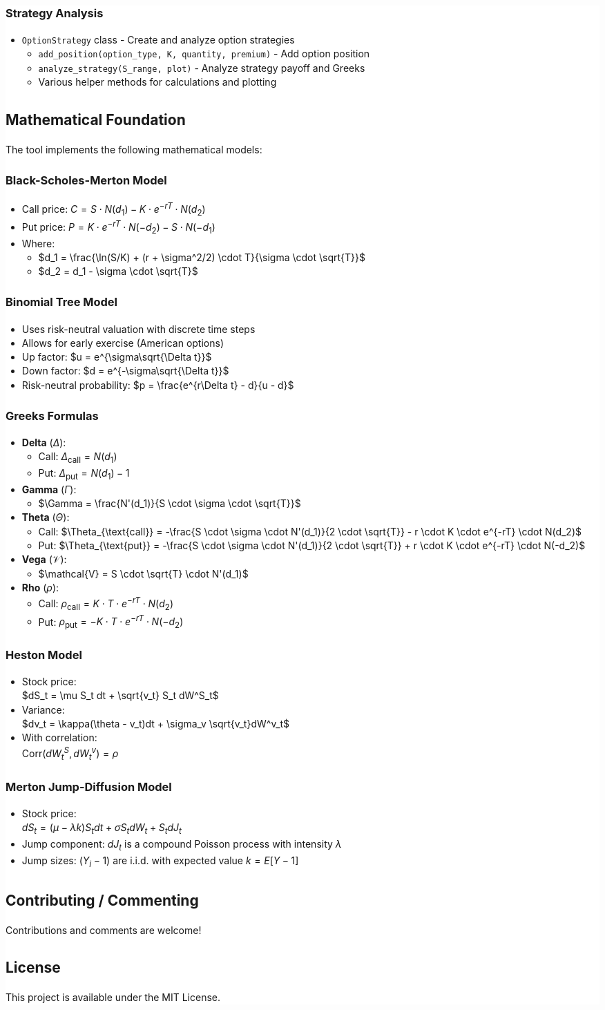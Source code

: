 ### Strategy Analysis
- `OptionStrategy` class - Create and analyze option strategies
  - `add_position(option_type, K, quantity, premium)` - Add option position
  - `analyze_strategy(S_range, plot)` - Analyze strategy payoff and Greeks
  - Various helper methods for calculations and plotting

## Mathematical Foundation

The tool implements the following mathematical models:

### Black-Scholes-Merton Model
- Call price: $C = S \cdot N(d_1) - K \cdot e^{-rT} \cdot N(d_2)$
- Put price: $P = K \cdot e^{-rT} \cdot N(-d_2) - S \cdot N(-d_1)$
- Where:
  - $d_1 = \frac{\ln(S/K) + (r + \sigma^2/2) \cdot T}{\sigma \cdot \sqrt{T}}$
  - $d_2 = d_1 - \sigma \cdot \sqrt{T}$

### Binomial Tree Model
- Uses risk-neutral valuation with discrete time steps
- Allows for early exercise (American options)
- Up factor: $u = e^{\sigma\sqrt{\Delta t}}$
- Down factor: $d = e^{-\sigma\sqrt{\Delta t}}$
- Risk-neutral probability: $p = \frac{e^{r\Delta t} - d}{u - d}$

### Greeks Formulas
- **Delta** ($\Delta$): 
  - Call: $\Delta_{\text{call}} = N(d_1)$
  - Put: $\Delta_{\text{put}} = N(d_1) - 1$
- **Gamma** ($\Gamma$):  
  - $\Gamma = \frac{N'(d_1)}{S \cdot \sigma \cdot \sqrt{T}}$
- **Theta** ($\Theta$): 
  - Call: $\Theta_{\text{call}} = -\frac{S \cdot \sigma \cdot N'(d_1)}{2 \cdot \sqrt{T}} - r \cdot K \cdot e^{-rT} \cdot N(d_2)$
  - Put: $\Theta_{\text{put}} = -\frac{S \cdot \sigma \cdot N'(d_1)}{2 \cdot \sqrt{T}} + r \cdot K \cdot e^{-rT} \cdot N(-d_2)$
- **Vega** ($\mathcal{V}$):  
  - $\mathcal{V} = S \cdot \sqrt{T} \cdot N'(d_1)$
- **Rho** ($\rho$): 
  - Call: $\rho_{\text{call}} = K \cdot T \cdot e^{-rT} \cdot N(d_2)$
  - Put: $\rho_{\text{put}} = -K \cdot T \cdot e^{-rT} \cdot N(-d_2)$

### Heston Model
- Stock price:  
    $dS_t = \mu S_t dt + \sqrt{v_t} S_t dW^S_t$
- Variance:  
    $dv_t = \kappa(\theta - v_t)dt + \sigma_v \sqrt{v_t}dW^v_t$
- With correlation:  
    $\text{Corr}(dW^S_t, dW^v_t) = \rho$

### Merton Jump-Diffusion Model
- Stock price:  
    $dS_t = (\mu - \lambda k)S_t dt + \sigma S_t dW_t + S_t dJ_t$
- Jump component: $dJ_t$ is a compound Poisson process with intensity $\lambda$
- Jump sizes: $(Y_i - 1)$ are i.i.d. with expected value $k = E[Y - 1]$

## Contributing / Commenting

Contributions and comments are welcome! 

## License

This project is available under the MIT License.